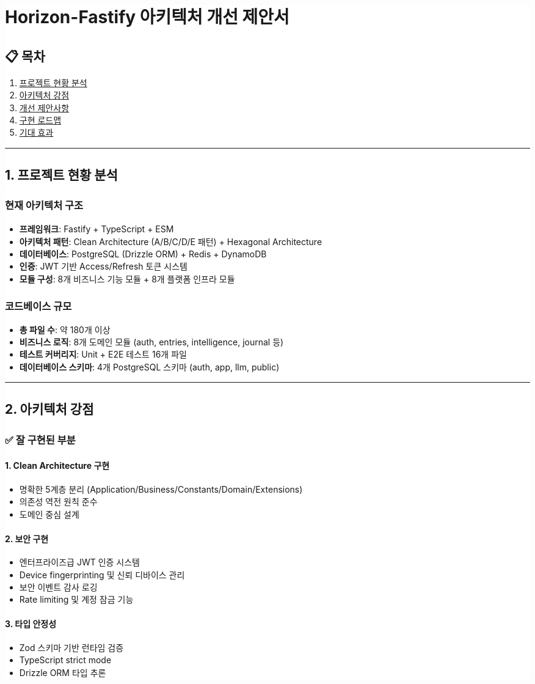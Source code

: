 # Horizon-Fastify 아키텍처 개선 제안서

## 📋 목차
1. [프로젝트 현황 분석](#1-프로젝트-현황-분석)
2. [아키텍처 강점](#2-아키텍처-강점)
3. [개선 제안사항](#3-개선-제안사항)
4. [구현 로드맵](#4-구현-로드맵)
5. [기대 효과](#5-기대-효과)

---

## 1. 프로젝트 현황 분석

### 현재 아키텍처 구조
- **프레임워크**: Fastify + TypeScript + ESM
- **아키텍처 패턴**: Clean Architecture (A/B/C/D/E 패턴) + Hexagonal Architecture
- **데이터베이스**: PostgreSQL (Drizzle ORM) + Redis + DynamoDB
- **인증**: JWT 기반 Access/Refresh 토큰 시스템
- **모듈 구성**: 8개 비즈니스 기능 모듈 + 8개 플랫폼 인프라 모듈

### 코드베이스 규모
- **총 파일 수**: 약 180개 이상
- **비즈니스 로직**: 8개 도메인 모듈 (auth, entries, intelligence, journal 등)
- **테스트 커버리지**: Unit + E2E 테스트 16개 파일
- **데이터베이스 스키마**: 4개 PostgreSQL 스키마 (auth, app, llm, public)

---

## 2. 아키텍처 강점

### ✅ 잘 구현된 부분

#### 1. **Clean Architecture 구현**
- 명확한 5계층 분리 (Application/Business/Constants/Domain/Extensions)
- 의존성 역전 원칙 준수
- 도메인 중심 설계

#### 2. **보안 구현**
- 엔터프라이즈급 JWT 인증 시스템
- Device fingerprinting 및 신뢰 디바이스 관리
- 보안 이벤트 감사 로깅
- Rate limiting 및 계정 잠금 기능

#### 3. **타입 안정성**
- Zod 스키마 기반 런타임 검증
- TypeScript strict mode
- Drizzle ORM 타입 추론
